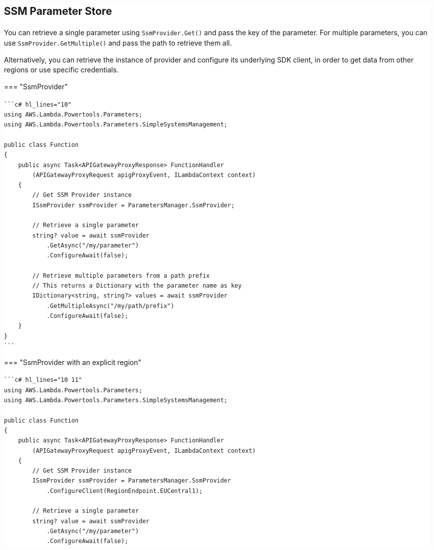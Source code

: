 ## SSM Parameter Store

You can retrieve a single parameter using `SsmProvider.Get()` and pass the key of the parameter.
For multiple parameters, you can use `SsmProvider.GetMultiple()` and pass the path to retrieve them all.

Alternatively, you can retrieve the instance of provider and configure its underlying SDK client,
in order to get data from other regions or use specific credentials.

=== "SsmProvider"

    ```c# hl_lines="10"
    using AWS.Lambda.Powertools.Parameters;
    using AWS.Lambda.Powertools.Parameters.SimpleSystemsManagement;

    public class Function
    {
        public async Task<APIGatewayProxyResponse> FunctionHandler
            (APIGatewayProxyRequest apigProxyEvent, ILambdaContext context)
        {
            // Get SSM Provider instance
            ISsmProvider ssmProvider = ParametersManager.SsmProvider;
                
            // Retrieve a single parameter
            string? value = await ssmProvider
                .GetAsync("/my/parameter")
                .ConfigureAwait(false);
            
            // Retrieve multiple parameters from a path prefix
            // This returns a Dictionary with the parameter name as key
            IDictionary<string, string?> values = await ssmProvider
                .GetMultipleAsync("/my/path/prefix")
                .ConfigureAwait(false);
        }
    }
    ```
    
=== "SsmProvider with an explicit region"

    ```c# hl_lines="10 11"
    using AWS.Lambda.Powertools.Parameters;
    using AWS.Lambda.Powertools.Parameters.SimpleSystemsManagement;

    public class Function
    {
        public async Task<APIGatewayProxyResponse> FunctionHandler
            (APIGatewayProxyRequest apigProxyEvent, ILambdaContext context)
        {
            // Get SSM Provider instance
            ISsmProvider ssmProvider = ParametersManager.SsmProvider
                .ConfigureClient(RegionEndpoint.EUCentral1);
                
            // Retrieve a single parameter
            string? value = await ssmProvider
                .GetAsync("/my/parameter")
                .ConfigureAwait(false);
            